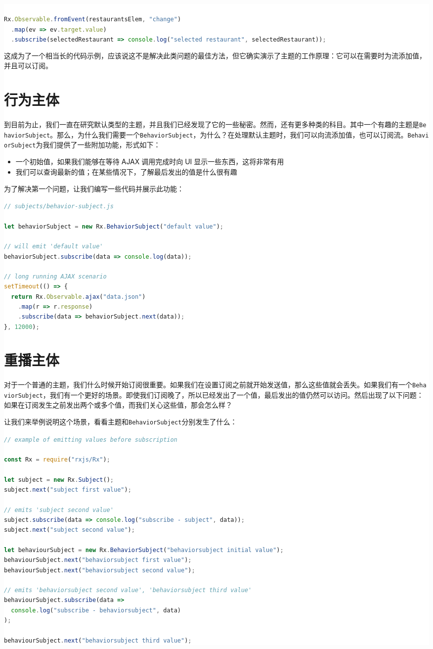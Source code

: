 ```ts

Rx.Observable.fromEvent(restaurantsElem, "change")
  .map(ev => ev.target.value)
  .subscribe(selectedRestaurant => console.log("selected restaurant", selectedRestaurant));
```

这成为了一个相当长的代码示例，应该说这不是解决此类问题的最佳方法，但它确实演示了主题的工作原理：它可以在需要时为流添加值，并且可以订阅。

# 行为主体

到目前为止，我们一直在研究默认类型的主题，并且我们已经发现了它的一些秘密。然而，还有更多种类的科目。其中一个有趣的主题是`BehaviorSubject`。那么，为什么我们需要一个`BehaviorSubject`，为什么？在处理默认主题时，我们可以向流添加值，也可以订阅流。`BehaviorSubject`为我们提供了一些附加功能，形式如下：

*   一个初始值，如果我们能够在等待 AJAX 调用完成时向 UI 显示一些东西，这将非常有用
*   我们可以查询最新的值；在某些情况下，了解最后发出的值是什么很有趣

为了解决第一个问题，让我们编写一些代码并展示此功能：

```ts
// subjects/behavior-subject.js

let behaviorSubject = new Rx.BehaviorSubject("default value");

// will emit 'default value'
behaviorSubject.subscribe(data => console.log(data));

// long running AJAX scenario
setTimeout(() => {
  return Rx.Observable.ajax("data.json")
    .map(r => r.response)
    .subscribe(data => behaviorSubject.next(data));
}, 12000);
```

# 重播主体

对于一个普通的主题，我们什么时候开始订阅很重要。如果我们在设置订阅之前就开始发送值，那么这些值就会丢失。如果我们有一个`BehaviorSubject`，我们有一个更好的场景。即使我们订阅晚了，所以已经发出了一个值，最后发出的值仍然可以访问。然后出现了以下问题：如果在订阅发生之前发出两个或多个值，而我们关心这些值，那会怎么样？

让我们来举例说明这个场景，看看主题和`BehaviorSubject`分别发生了什么：

```ts
// example of emitting values before subscription

const Rx = require("rxjs/Rx");

let subject = new Rx.Subject();
subject.next("subject first value");

// emits 'subject second value'
subject.subscribe(data => console.log("subscribe - subject", data));
subject.next("subject second value");

let behaviourSubject = new Rx.BehaviorSubject("behaviorsubject initial value");
behaviourSubject.next("behaviorsubject first value");
behaviourSubject.next("behaviorsubject second value");

// emits 'behaviorsubject second value', 'behaviorsubject third value' 
behaviourSubject.subscribe(data =>
  console.log("subscribe - behaviorsubject", data)
);

behaviourSubject.next("behaviorsubject third value");
```
